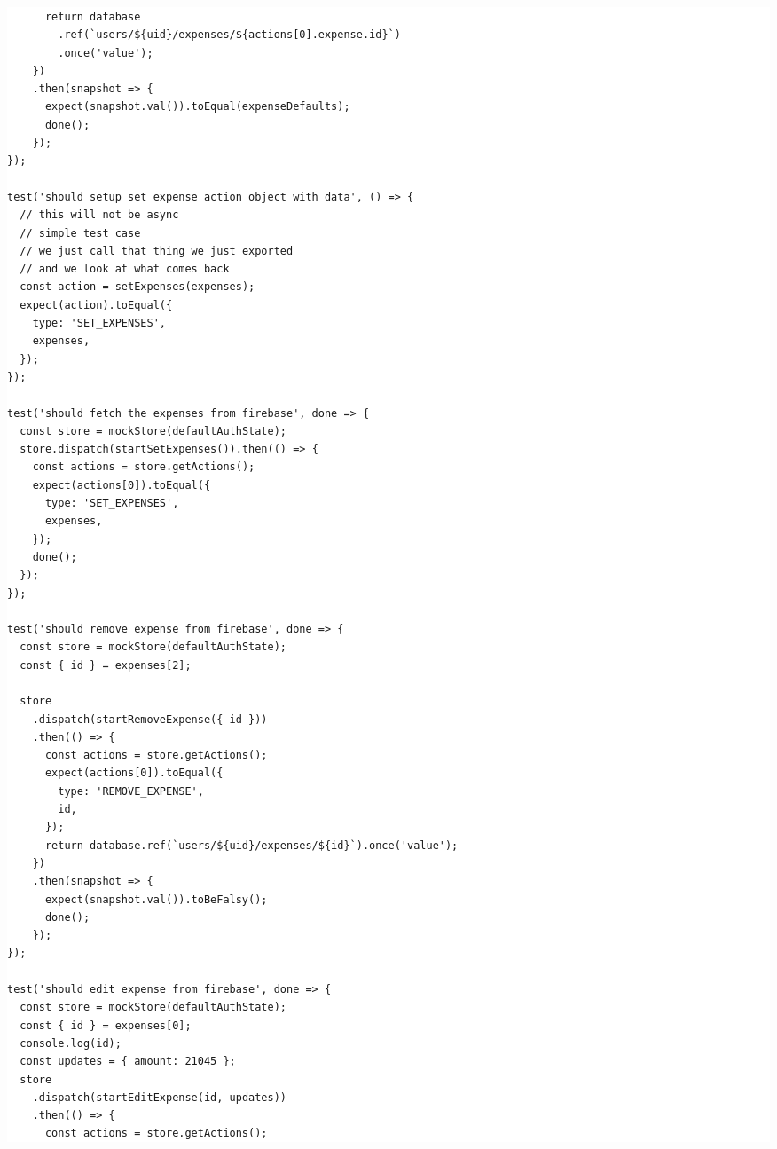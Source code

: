 ```
      return database
        .ref(`users/${uid}/expenses/${actions[0].expense.id}`)
        .once('value');
    })
    .then(snapshot => {
      expect(snapshot.val()).toEqual(expenseDefaults);
      done();
    });
});

test('should setup set expense action object with data', () => {
  // this will not be async
  // simple test case
  // we just call that thing we just exported
  // and we look at what comes back
  const action = setExpenses(expenses);
  expect(action).toEqual({
    type: 'SET_EXPENSES',
    expenses,
  });
});

test('should fetch the expenses from firebase', done => {
  const store = mockStore(defaultAuthState);
  store.dispatch(startSetExpenses()).then(() => {
    const actions = store.getActions();
    expect(actions[0]).toEqual({
      type: 'SET_EXPENSES',
      expenses,
    });
    done();
  });
});

test('should remove expense from firebase', done => {
  const store = mockStore(defaultAuthState);
  const { id } = expenses[2];

  store
    .dispatch(startRemoveExpense({ id }))
    .then(() => {
      const actions = store.getActions();
      expect(actions[0]).toEqual({
        type: 'REMOVE_EXPENSE',
        id,
      });
      return database.ref(`users/${uid}/expenses/${id}`).once('value');
    })
    .then(snapshot => {
      expect(snapshot.val()).toBeFalsy();
      done();
    });
});

test('should edit expense from firebase', done => {
  const store = mockStore(defaultAuthState);
  const { id } = expenses[0];
  console.log(id);
  const updates = { amount: 21045 };
  store
    .dispatch(startEditExpense(id, updates))
    .then(() => {
      const actions = store.getActions();
```